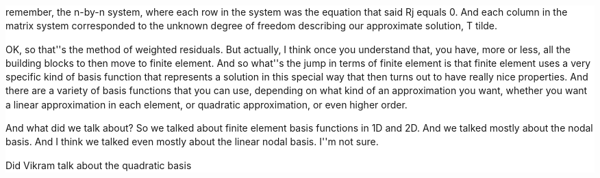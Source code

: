   <span m="380290">remember,</span> <span m="380340">the</span> <span m="380790">n-by-n</span>
  <span m="381330">system,</span> <span m="382110">where</span> <span m="382390">each</span>
  <span m="382670">row</span> <span m="383020">in</span> <span m="383120">the</span>
  <span m="383190">system</span> <span m="384220">was</span> <span m="384430">the</span>
  <span m="384550">equation</span> <span m="384850">that</span> <span m="385150">said</span>
  <span m="385450">Rj</span> <span m="385900">equals</span> <span m="386270">0.</span>
  <span m="386910">And</span> <span m="387060">each</span> <span m="387270">column</span>
  <span m="387710">in</span> <span m="387820">the</span> <span m="387890">matrix</span>
  <span m="388250">system</span> <span m="388770">corresponded</span> <span m="389540">to</span>
  <span m="389650">the</span> <span m="389770">unknown</span> <span m="390170">degree</span>
  <span m="390430">of</span> <span m="390530">freedom</span> <span m="391350">describing</span>
  <span m="391850">our</span> <span m="391990">approximate</span> <span m="392450">solution,</span>
  <span m="392911">T</span> <span m="393372">tilde.</span></p><p><span m="395220">OK,</span>
  <span m="395590">so</span> <span m="396480">that''s</span> <span m="396750">the</span>
  <span m="396790">method of</span> <span m="397100">weighted</span> <span m="397320">residuals.</span>
  <span m="397780">But</span> <span m="397920">actually,</span> <span m="398250">I</span>
  <span m="398310">think</span> <span m="398480">once</span> <span m="398700">you</span>
  <span m="398800">understand</span> <span m="399260">that,</span> <span m="399570">you</span>
  <span m="399690">have,</span> <span m="400310">more</span> <span m="400520">or</span>
  <span m="400580">less,</span> <span m="400940">all</span> <span m="401140">the</span>
  <span m="401210">building</span> <span m="401530">blocks</span> <span m="401900">to</span>
  <span m="402010">then</span> <span m="402130">move</span> <span m="402440">to</span>
  <span m="402530">finite</span> <span m="402800">element.</span> <span m="405870">And</span>
  <span m="406080">so</span> <span m="406320">what''s</span> <span m="407610">the</span>
  <span m="408030">jump</span> <span m="409360">in</span> <span m="409540">terms</span>
  <span m="409870">of</span> <span m="410180">finite</span> <span m="410460">element</span>
  <span m="411140">is</span> <span m="411540">that</span> <span m="411960">finite</span>
  <span m="412140">element</span> <span m="412640">uses</span> <span m="412950">a</span>
  <span m="413000">very</span> <span m="413250">specific</span> <span m="414260">kind</span>
  <span m="414590">of</span> <span m="414690">basis</span> <span m="415090">function</span>
  <span m="416410">that</span> <span m="417030">represents</span> <span m="417510">a</span>
  <span m="417570">solution</span> <span m="417980">in</span> <span m="418830">this</span>
  <span m="419300">special</span> <span m="419810">way</span> <span m="420170">that</span>
  <span m="420340">then</span> <span m="420420">turns out</span> <span m="420690">to</span>
  <span m="420930">have</span> <span m="421150">really</span> <span m="421360">nice</span>
  <span m="422300">properties.</span> <span m="423910">And</span> <span m="425080">there</span>
  <span m="425330">are</span> <span m="425380">a</span> <span m="425420">variety</span>
  <span m="425840">of</span> <span m="425970">basis</span> <span m="426370">functions</span>
  <span m="426930">that</span> <span m="427150">you</span> <span m="427250">can</span>
  <span m="427440">use,</span> <span m="427850">depending</span> <span m="428250">on</span>
  <span m="429290">what</span> <span m="429450">kind</span> <span m="429600">of an</span>
  <span m="429660">approximation</span> <span m="430560">you</span> <span m="430660">want,</span>
  <span m="431000">whether</span> <span m="431280">you</span> <span m="431410">want</span>
  <span m="431620">a</span> <span m="431660">linear</span> <span m="432010">approximation</span>
  <span m="432365">in</span> <span m="432720">each</span> <span m="432950">element,</span>
  <span m="433410">or</span> <span m="433490">quadratic</span> <span m="433930">approximation,</span>
  <span m="435390">or</span> <span m="435550">even</span> <span m="435750">higher</span>
  <span m="436080">order.</span></p><p><span m="437780">And</span> <span m="440340">what</span>
  <span m="440510">did</span> <span m="440570">we</span> <span m="440680">talk</span>
  <span m="440920">about?</span> <span m="441340">So</span> <span m="441450">we</span>
  <span m="441560">talked</span> <span m="441850">about</span> <span m="442250">finite</span>
  <span m="442520">element</span> <span m="442980">basis</span> <span m="443300">functions</span>
  <span m="445850">in</span> <span m="446060">1D</span> <span m="446390">and</span>
  <span m="446560">2D.</span> <span m="452030">And</span> <span m="452510">we</span>
  <span m="452640">talked</span> <span m="453220">mostly</span> <span m="453770">about</span>
  <span m="456560">the</span> <span m="456700">nodal</span> <span m="457120">basis.</span>
  <span m="462980">And</span> <span m="463110">I</span> <span m="463140">think</span>
  <span m="463340">we</span> <span m="463430">talked</span> <span m="463760">even</span>
  <span m="464650">mostly</span> <span m="465000">about</span> <span m="465240">the</span>
  <span m="465330">linear</span> <span m="465590">nodal</span> <span m="465880">basis.</span>
  <span m="466140">I''m not</span> <span m="466360">sure.</span></p><p><span m="466530">Did</span>
  <span m="466620">Vikram</span> <span m="466910">talk</span> <span m="467120">about</span>
  <span m="467330">the</span> <span m="467400">quadratic</span> <span m="468690">basis</span>